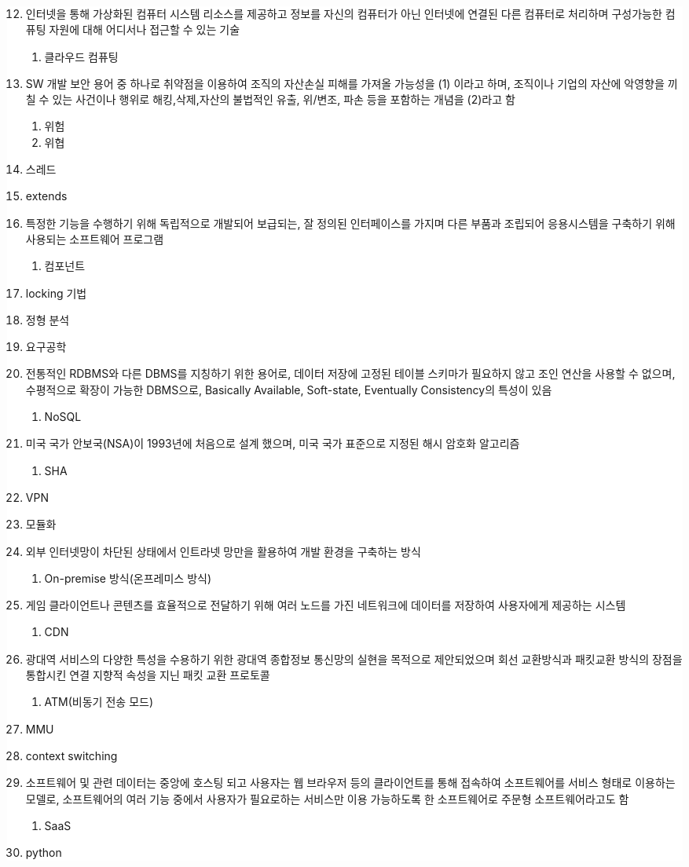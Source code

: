        

12. 인터넷을 통해 가상화된 컴퓨터 시스템 리소스를 제공하고 정보를 자신의 컴퓨터가 아닌 인터넷에 연결된 다른 컴퓨터로 처리하며 구성가능한 컴퓨팅 자원에 대해 어디서나 접근할 수 있는 기술

    1. 클라우드 컴퓨팅

13. SW 개발 보안 용어 중 하나로 취약점을 이용하여 조직의 자산손실 피해를 가져올 가능성을 (1) 이라고 하며, 조직이나 기업의 자산에 악영향을 끼칠 수 있는 사건이나 행위로 해킹,삭제,자산의 불법적인 유출, 위/변조, 파손 등을 포함하는 개념을 (2)라고 함

    1. 위험
    2. 위협

14. 스레드

15. extends

16. 특정한 기능을 수행하기 위해 독립적으로 개발되어 보급되는, 잘 정의된 인터페이스를 가지며 다른 부품과 조립되어 응용시스템을 구축하기 위해 사용되는 소프트웨어 프로그램

    1. 컴포넌트

17. locking 기법

18. 정형 분석

19. 요구공학

20. 전통적인 RDBMS와 다른 DBMS를 지칭하기 위한 용어로, 데이터 저장에 고정된 테이블 스키마가 필요하지 않고 조인 연산을 사용할 수 없으며, 수평적으로 확장이 가능한 DBMS으로, Basically Available, Soft-state, Eventually Consistency의 특성이 있음

    1. NoSQL

21. 미국 국가 안보국(NSA)이 1993년에 처음으로 설계 했으며, 미국 국가 표준으로 지정된 해시 암호화 알고리즘

    1. SHA

22. VPN

23. 모듈화

24. 외부 인터넷망이 차단된 상태에서 인트라넷 망만을 활용하여 개발 환경을 구축하는 방식

    1. On-premise 방식(온프레미스 방식)

25. 게임 클라이언트나 콘텐츠를 효율적으로 전달하기 위해 여러 노드를 가진 네트워크에 데이터를 저장하여 사용자에게 제공하는 시스템

    1. CDN

26. 광대역 서비스의 다양한 특성을 수용하기 위한 광대역 종합정보 통신망의 실현을 목적으로 제안되었으며 회선 교환방식과 패킷교환 방식의 장점을 통합시킨 연결 지향적 속성을 지닌 패킷 교환 프로토콜

    1. ATM(비동기 전송 모드)

27. MMU

28. context switching

29. 소프트웨어 및 관련 데이터는 중앙에 호스팅 되고 사용자는 웹 브라우저 등의 클라이언트를 통해 접속하여 소프트웨어를 서비스 형태로 이용하는 모델로, 소프트웨어의 여러 기능 중에서 사용자가 필요로하는 서비스만 이용 가능하도록 한 소프트웨어로 주문형 소프트웨어라고도 함

    1. SaaS

30. python 

